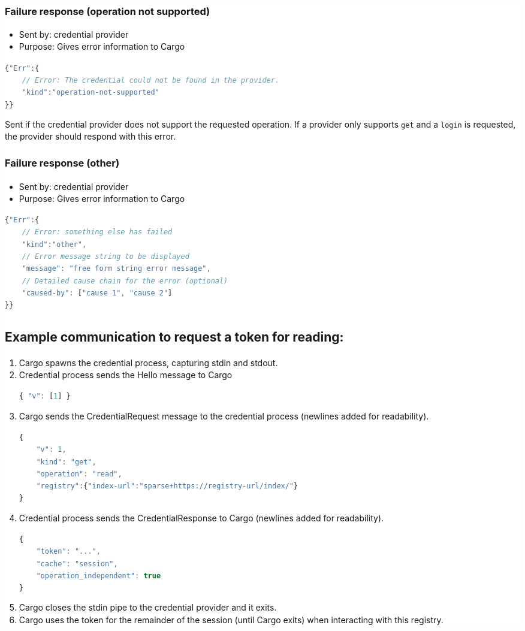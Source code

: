 ### Failure response (operation not supported)
* Sent by: credential provider
* Purpose: Gives error information to Cargo
```javascript
{"Err":{
    // Error: The credential could not be found in the provider.
    "kind":"operation-not-supported"
}}
```
Sent if the credential provider does not support the requested operation.
If a provider only supports `get` and a `login` is requested, the
provider should respond with this error.

### Failure response (other)
* Sent by: credential provider
* Purpose: Gives error information to Cargo
```javascript
{"Err":{
    // Error: something else has failed
    "kind":"other",
    // Error message string to be displayed
    "message": "free form string error message",
    // Detailed cause chain for the error (optional)
    "caused-by": ["cause 1", "cause 2"]
}}
```

## Example communication to request a token for reading:
1. Cargo spawns the credential process, capturing stdin and stdout.
2. Credential process sends the Hello message to Cargo
    ```javascript
    { "v": [1] }
   ```
3. Cargo sends the CredentialRequest message to the credential process (newlines added for readability).
    ```javascript
    {
        "v": 1,
        "kind": "get",
        "operation": "read",
        "registry":{"index-url":"sparse+https://registry-url/index/"}
    }
    ```
4. Credential process sends the CredentialResponse to Cargo (newlines added for readability).
    ```javascript
    {
        "token": "...",
        "cache": "session",
        "operation_independent": true
    }
    ```
5. Cargo closes the stdin pipe to the credential provider and it exits.
6. Cargo uses the token for the remainder of the session (until Cargo exits) when interacting with this registry.

